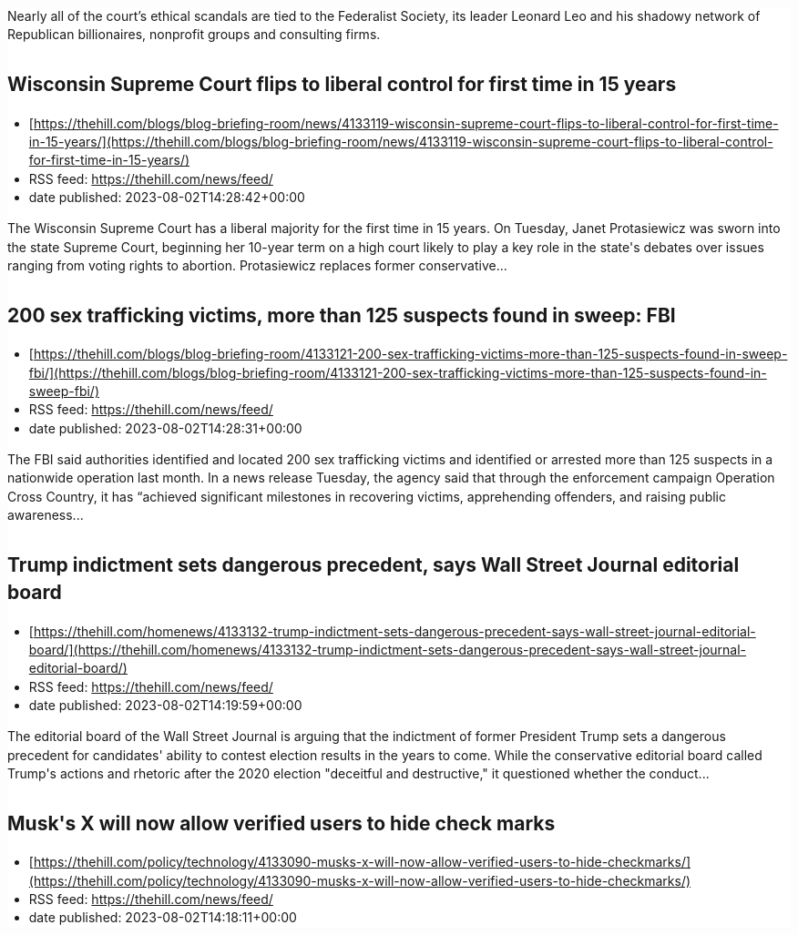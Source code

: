 Nearly all of the court’s ethical scandals are tied to the Federalist Society, its leader Leonard Leo and his shadowy network of Republican billionaires, nonprofit groups and consulting firms.

## Wisconsin Supreme Court flips to liberal control for first time in 15 years
 - [https://thehill.com/blogs/blog-briefing-room/news/4133119-wisconsin-supreme-court-flips-to-liberal-control-for-first-time-in-15-years/](https://thehill.com/blogs/blog-briefing-room/news/4133119-wisconsin-supreme-court-flips-to-liberal-control-for-first-time-in-15-years/)
 - RSS feed: https://thehill.com/news/feed/
 - date published: 2023-08-02T14:28:42+00:00

The Wisconsin Supreme Court has a liberal majority for the first time in 15 years. On Tuesday, Janet Protasiewicz was sworn into the state Supreme Court, beginning her 10-year term on a high court likely to play a key role in the state's debates over issues ranging from voting rights to abortion. Protasiewicz replaces former conservative...

## 200 sex trafficking victims, more than 125 suspects found in sweep: FBI
 - [https://thehill.com/blogs/blog-briefing-room/4133121-200-sex-trafficking-victims-more-than-125-suspects-found-in-sweep-fbi/](https://thehill.com/blogs/blog-briefing-room/4133121-200-sex-trafficking-victims-more-than-125-suspects-found-in-sweep-fbi/)
 - RSS feed: https://thehill.com/news/feed/
 - date published: 2023-08-02T14:28:31+00:00

The FBI said authorities identified and located 200 sex trafficking victims and identified or arrested more than 125 suspects in a nationwide operation last month. In a news release Tuesday, the agency said that through the enforcement campaign Operation Cross Country, it has “achieved significant milestones in recovering victims, apprehending offenders, and raising public awareness...

## Trump indictment sets dangerous precedent, says Wall Street Journal editorial board
 - [https://thehill.com/homenews/4133132-trump-indictment-sets-dangerous-precedent-says-wall-street-journal-editorial-board/](https://thehill.com/homenews/4133132-trump-indictment-sets-dangerous-precedent-says-wall-street-journal-editorial-board/)
 - RSS feed: https://thehill.com/news/feed/
 - date published: 2023-08-02T14:19:59+00:00

The editorial board of the Wall Street Journal is arguing that the indictment of former President Trump sets a dangerous precedent for candidates' ability to contest election results in the years to come. While the conservative editorial board called Trump's actions and rhetoric after the 2020 election "deceitful and destructive," it questioned whether the conduct...

## Musk's X will now allow verified users to hide check marks
 - [https://thehill.com/policy/technology/4133090-musks-x-will-now-allow-verified-users-to-hide-checkmarks/](https://thehill.com/policy/technology/4133090-musks-x-will-now-allow-verified-users-to-hide-checkmarks/)
 - RSS feed: https://thehill.com/news/feed/
 - date published: 2023-08-02T14:18:11+00:00
